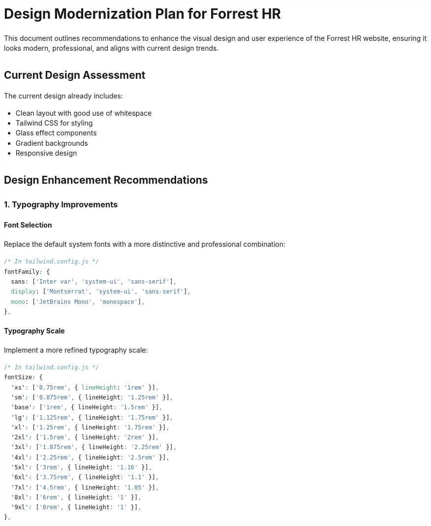 # Design Modernization Plan for Forrest HR

This document outlines recommendations to enhance the visual design and user experience of the Forrest HR website, ensuring it looks modern, professional, and aligns with current design trends.

## Current Design Assessment

The current design already includes:
- Clean layout with good use of whitespace
- Tailwind CSS for styling
- Glass effect components
- Gradient backgrounds
- Responsive design

## Design Enhancement Recommendations

### 1. Typography Improvements

#### Font Selection
Replace the default system fonts with a more distinctive and professional combination:

```css
/* In tailwind.config.js */
fontFamily: {
  sans: ['Inter var', 'system-ui', 'sans-serif'],
  display: ['Montserrat', 'system-ui', 'sans-serif'],
  mono: ['JetBrains Mono', 'monospace'],
},
```

#### Typography Scale
Implement a more refined typography scale:

```css
/* In tailwind.config.js */
fontSize: {
  'xs': ['0.75rem', { lineHeight: '1rem' }],
  'sm': ['0.875rem', { lineHeight: '1.25rem' }],
  'base': ['1rem', { lineHeight: '1.5rem' }],
  'lg': ['1.125rem', { lineHeight: '1.75rem' }],
  'xl': ['1.25rem', { lineHeight: '1.75rem' }],
  '2xl': ['1.5rem', { lineHeight: '2rem' }],
  '3xl': ['1.875rem', { lineHeight: '2.25rem' }],
  '4xl': ['2.25rem', { lineHeight: '2.5rem' }],
  '5xl': ['3rem', { lineHeight: '1.16' }],
  '6xl': ['3.75rem', { lineHeight: '1.1' }],
  '7xl': ['4.5rem', { lineHeight: '1.05' }],
  '8xl': ['6rem', { lineHeight: '1' }],
  '9xl': ['8rem', { lineHeight: '1' }],
},
```
